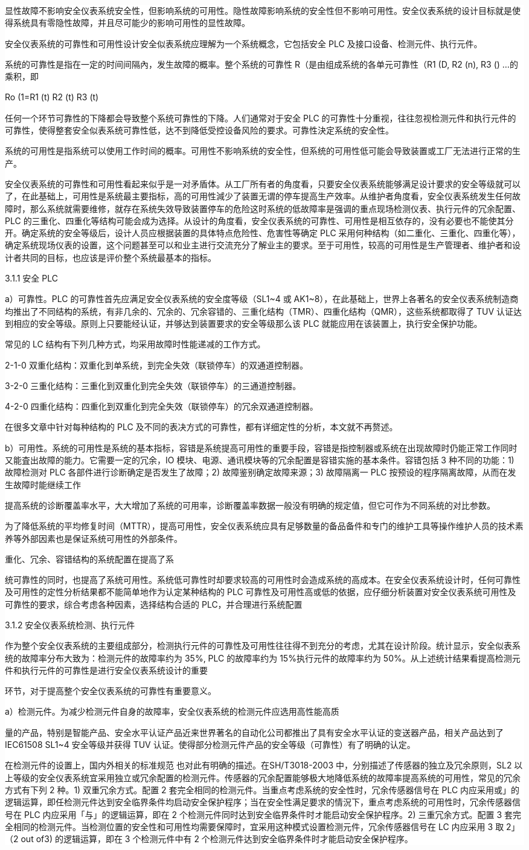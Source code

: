 显性故障不影响安全仪表系统安全性，但影响系统的可用性。隐性故障影响系统的安全性但不影响可用性。安全仪表系统的设计目标就是使得系统具有零隐性故障，并且尽可能少的影响可用性的显性故障。

安全仪表系统的可靠性和可用性设计安全似表系统应理解为一个系统概念，它包括安全 PLC 及接口设备、检测元件、执行元件。

系统的可靠性是指在一定的时间间隔內，发生故障的概率。整个系统的可靠性 R（是由组成系统的各单元可靠性（R1 (D, R2 (n), R3 () …的乘积，即

Ro (1=R1 (t) R2 (t) R3 (t)

任何一个环节可靠性的下降都会导致整个系统可靠性的下降。人们通常对于安全 PLC 的可靠性十分重视，往往忽视检测元件和执行元件的可靠性，使得整套安全似表系统可靠性低，达不到降低受控设备风险的要求。可靠性決定系统的安全性。

系统的可用性是指系统可以使用工作时间的概率。可用性不影响系统的安全性，但系统的可用性低可能会导致装置或工厂无法进行正常的生产。

安全仪表系统的可靠性和可用性看起来似乎是一对矛盾体。从工厂所有者的角度看，只要安全仪表系统能够满足设计要求的安全等级就可以了，在此基础上，可用性是系统最主要指标，高的可用性減少了装置无谓的停车提高生产效率。从维护者角度看，安全仪表系统发生任何故障时，那么系统就需要维修，就存在系统失效导致装置停车的危险这时系统的低故障率是强调的重点现场检测仪表、执行元件的冗余配置、PLC 的三重化、四重化等结构可能会成为选择。从设计的角度看，安全仪表系统的可靠性、可用性是相互依存的，没有必要也不能使其分开。确定系统的安全等级后，设计人员应根据装置的具体特点危险性、危害性等确定 PLC 采用何种结构（如二重化、三重化、四重化等），确定系统现场仪表的设置，这个问题甚至可以和业主进行交流充分了解业主的要求。至于可用性，较高的可用性是生产管理者、维护者和设计者共同的目标，也应该是评价整个系统最基本的指标。

3.1.1 安全 PLC

a）可靠性。PLC 的可靠性首先应满足安全仪表系统的安全度等级（SL1~4 或 AK1~8），在此基础上，世界上各著名的安全仪表系统制造商均推出了不同结构的系统，有非几余的、冗余的、冗余容错的、三重化结构（TMR）、四重化结构（QMR），这些系统都取得了 TUV 认证达到相应的安全等级。原则上只要能经认证，并够达到装置要求的安全等级那么该 PLC 就能应用在该装置上，执行安全保护功能。

常见的 LC 结构有下列几种方式，均采用故障时性能递减的工作方式。

2-1-0 双重化结构：双重化到单系统，到完全失效（联锁停车）的双通道控制器。

3-2-0 三重化结构：三重化到双重化到完全失效（联锁停车）的三通道控制器。

4-2-0 四重化结构：四重化到双重化到完全失效（联锁停车）的冗余双通道控制器。

在很多文章中针对每种结构的 PLC 及不同的表决方式的可靠性，都有详细定性的分析，本文就不再赘述。

b）可用性。系统的可用性是系统的基本指标，容错是系统提高可用性的重要手段，容错是指控制器或系统在出现故障时仍能正常工作同时又能査出故障的能力。它需要一定的冗余，IO 模块、电源、通讯模块等的冗余配置是容错实施的基本条件。容错包括 3 种不同的功能：1) 故障检测对 PLC 各部件进行诊断确定是否发生了故障；2) 故障鉴别确定故障来源；3) 故障隔离一 PLC 按预设的程序隔离故障，从而在发生故障时能继续工作

提高系统的诊断覆盖率水平，大大增加了系统的可用率，诊断覆盖率数据一般没有明确的规定值，但它可作为不同系统的对比参数。

为了降低系统的平均修复时间（MTTR），提高可用性，安全仪表系统应具有足够数量的备品备件和专门的维护工具等操作维护人员的技术素养等外部因素也是保证系统可用性的外部条件。

重化、冗余、容错结构的系统配置在提高了系

统可靠性的同时，也提高了系统可用性。系统低可靠性时却要求较高的可用性时会造成系统的高成本。在安全仪表系统设计时，任何可靠性及可用性的定性分析结果都不能简单地作为认定某种结构的 PLC 可靠性及可用性高或低的依据，应仔细分析装置对安全仪表系统可用性及可靠性的要求，综合考虑各种因素，选择结构合适的 PLC，并合理进行系统配置

3.1.2 安全仪表系统检测、执行元件

作为整个安全仪表系统的主要组成部分，检测执行元件的可靠性及可用性往往得不到充分的考虑，尤其在设计阶段。统计显示，安全似表系统的故障率分布大致为：检测元件的故障率约为 35%, PLC 的故障率约为 15%执行元件的故障率约为 50%。从上述统计结果看提高检测元件和执行元件的可靠性是进行安全仪表系统设计的重要

环节，对于提高整个安全仪表系统的可靠性有重要意义。

a）检测元件。为减少检测元件自身的故障率，安全仪表系统的检测元件应选用高性能高质

量的产品，特别是智能产品、安全水平认证产品近来世界著名的自动化公司都推出了具有安全水平认证的变送器产品，相关产品达到了 IEC61508 SL1~4 安全等级并获得 TUV 认证。使得部分检测元件产品的安全等级（可靠性）有了明确的认定。

在检测元件的设置上，国内外相关的标准规范 也对此有明确的描述。在SH/T3018-2003 中，分别描述了传感器的独立及冗余原则，SL2 以上等级的安全仪表系统宜采用独立或冗余配置的检测元件。传感器的冗余配置能够极大地降低系统的故障率提高系统的可用性，常见的冗余方式有下列 2 种。1) 双重冗余方式。配置 2 套完全相同的检测元件。当重点考虑系统的安全性时，冗余传感器信号在 PLC 内应采用或」的逻辑运算，即任检测元件达到安全临界条件均启动安全保护程序；当在安全性满足要求的情況下，重点考虑系统的可用性时，冗余传感器信号在 PLC 内应采用「与」的逻辑运算，即在 2 个检测元件同时达到安全临界条件时オ能启动安全保护程序。2) 三重冗余方式。配置 3 套完全相同的检测元件。当检测位置的安全性和可用性均需要保障时，宜采用这种模式设置检测元件，冗余传感器信号在 LC 内应采用 3 取 2」（2 out of3) 的逻辑运算，即在 3 个检测元件中有 2 个检测元件达到安全临界条件时才能启动安全保护程序。
